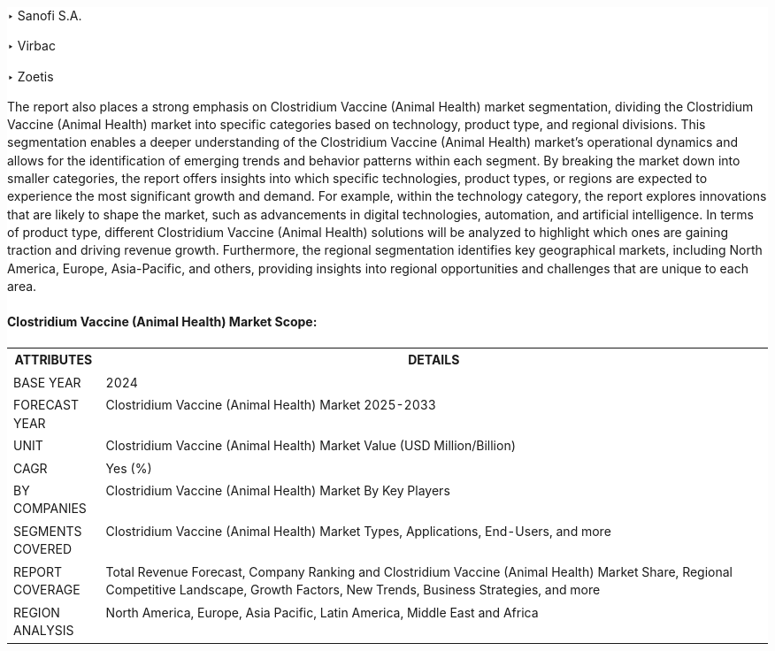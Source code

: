 ‣ Sanofi S.A.

‣ Virbac

‣ Zoetis

The report also places a strong emphasis on Clostridium Vaccine (Animal Health) market segmentation, dividing the Clostridium Vaccine (Animal Health) market into specific categories based on technology, product type, and regional divisions. This segmentation enables a deeper understanding of the Clostridium Vaccine (Animal Health) market’s operational dynamics and allows for the identification of emerging trends and behavior patterns within each segment. By breaking the market down into smaller categories, the report offers insights into which specific technologies, product types, or regions are expected to experience the most significant growth and demand. For example, within the technology category, the report explores innovations that are likely to shape the market, such as advancements in digital technologies, automation, and artificial intelligence. In terms of product type, different Clostridium Vaccine (Animal Health) solutions will be analyzed to highlight which ones are gaining traction and driving revenue growth. Furthermore, the regional segmentation identifies key geographical markets, including North America, Europe, Asia-Pacific, and others, providing insights into regional opportunities and challenges that are unique to each area.

<h4>Clostridium Vaccine (Animal Health) Market Scope:</h4>
<table>
<tr>
<th>ATTRIBUTES</th>
<th>DETAILS</th>
</tr>
<tr>
<td>BASE YEAR</td>
<td>2024</td>
</tr>
<tr>
<td>FORECAST YEAR</td>
<td>Clostridium Vaccine (Animal Health) Market 2025-2033</td>
</tr>
<tr>
<td>UNIT</td>
<td>Clostridium Vaccine (Animal Health) Market Value (USD Million/Billion)</td>
<tr>
<td>CAGR</td>
<td>Yes (%)</td>
</tr>
</tr>
<tr>
<td>BY COMPANIES</td>
<td>Clostridium Vaccine (Animal Health) Market By Key Players</td>
</tr>
<tr>
<td>SEGMENTS COVERED</td>
<td>Clostridium Vaccine (Animal Health) Market Types, Applications, End-Users, and more</td>
</tr>
<tr>
<td>REPORT COVERAGE</td>
<td>Total Revenue Forecast, Company Ranking and Clostridium Vaccine (Animal Health) Market Share, Regional Competitive Landscape, Growth Factors, New Trends, Business Strategies, and more</td>
</tr>
<tr>
<td>REGION ANALYSIS</td>
<td>North America, Europe, Asia Pacific, Latin America, Middle East and Africa</td>
</tr>
</table>
